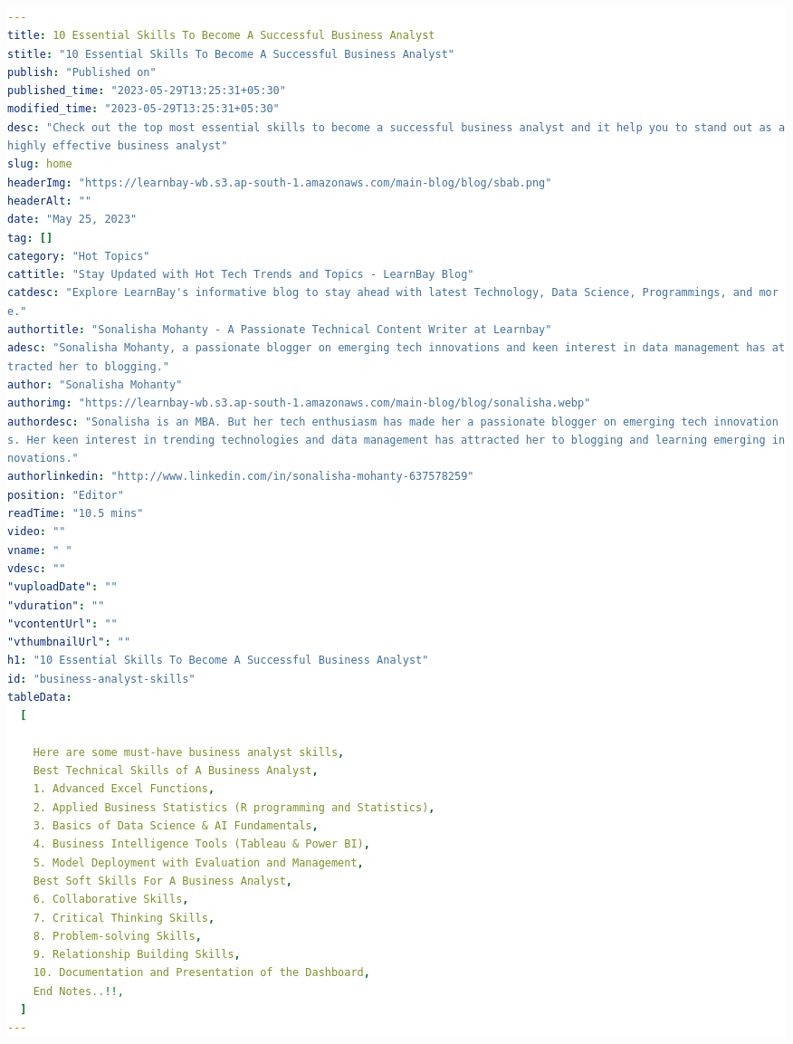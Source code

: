 ```yaml
---
title: 10 Essential Skills To Become A Successful Business Analyst
stitle: "10 Essential Skills To Become A Successful Business Analyst"
publish: "Published on"
published_time: "2023-05-29T13:25:31+05:30"
modified_time: "2023-05-29T13:25:31+05:30"
desc: "Check out the top most essential skills to become a successful business analyst and it help you to stand out as a highly effective business analyst"
slug: home
headerImg: "https://learnbay-wb.s3.ap-south-1.amazonaws.com/main-blog/blog/sbab.png"
headerAlt: ""
date: "May 25, 2023"
tag: []
category: "Hot Topics"
cattitle: "Stay Updated with Hot Tech Trends and Topics - LearnBay Blog"
catdesc: "Explore LearnBay's informative blog to stay ahead with latest Technology, Data Science, Programmings, and more."
authortitle: "Sonalisha Mohanty - A Passionate Technical Content Writer at Learnbay"
adesc: "Sonalisha Mohanty, a passionate blogger on emerging tech innovations and keen interest in data management has attracted her to blogging."
author: "Sonalisha Mohanty"
authorimg: "https://learnbay-wb.s3.ap-south-1.amazonaws.com/main-blog/blog/sonalisha.webp"
authordesc: "Sonalisha is an MBA. But her tech enthusiasm has made her a passionate blogger on emerging tech innovations. Her keen interest in trending technologies and data management has attracted her to blogging and learning emerging innovations."
authorlinkedin: "http://www.linkedin.com/in/sonalisha-mohanty-637578259"
position: "Editor"
readTime: "10.5 mins"
video: ""
vname: " "
vdesc: ""
"vuploadDate": ""
"vduration": ""
"vcontentUrl": ""
"vthumbnailUrl": ""
h1: "10 Essential Skills To Become A Successful Business Analyst"
id: "business-analyst-skills"
tableData:
  [

    Here are some must-have business analyst skills,
    Best Technical Skills of A Business Analyst,
    1. Advanced Excel Functions,
    2. Applied Business Statistics (R programming and Statistics),
    3. Basics of Data Science & AI Fundamentals,
    4. Business Intelligence Tools (Tableau & Power BI),
    5. Model Deployment with Evaluation and Management,
    Best Soft Skills For A Business Analyst,
    6. Collaborative Skills,
    7. Critical Thinking Skills,
    8. Problem-solving Skills,
    9. Relationship Building Skills,
    10. Documentation and Presentation of the Dashboard,
    End Notes..!!,
  ]
---
```
